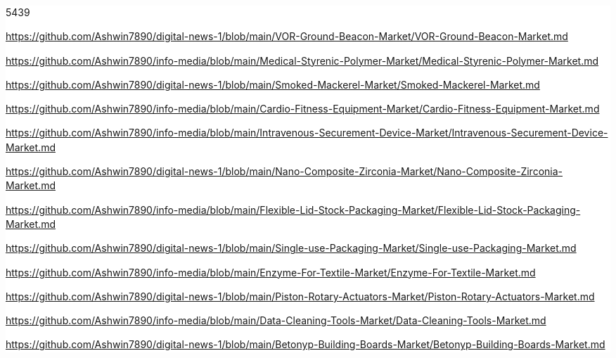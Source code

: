 5439</p><p><a href="https://github.com/Ashwin7890/digital-news-1/blob/main/VOR-Ground-Beacon-Market/VOR-Ground-Beacon-Market.md">https://github.com/Ashwin7890/digital-news-1/blob/main/VOR-Ground-Beacon-Market/VOR-Ground-Beacon-Market.md</a></p><p><a href="https://github.com/Ashwin7890/info-media/blob/main/Medical-Styrenic-Polymer-Market/Medical-Styrenic-Polymer-Market.md">https://github.com/Ashwin7890/info-media/blob/main/Medical-Styrenic-Polymer-Market/Medical-Styrenic-Polymer-Market.md</a></p><p><a href="https://github.com/Ashwin7890/digital-news-1/blob/main/Smoked-Mackerel-Market/Smoked-Mackerel-Market.md">https://github.com/Ashwin7890/digital-news-1/blob/main/Smoked-Mackerel-Market/Smoked-Mackerel-Market.md</a></p><p><a href="https://github.com/Ashwin7890/info-media/blob/main/Cardio-Fitness-Equipment-Market/Cardio-Fitness-Equipment-Market.md">https://github.com/Ashwin7890/info-media/blob/main/Cardio-Fitness-Equipment-Market/Cardio-Fitness-Equipment-Market.md</a></p><p><a href="https://github.com/Ashwin7890/info-media/blob/main/Intravenous-Securement-Device-Market/Intravenous-Securement-Device-Market.md">https://github.com/Ashwin7890/info-media/blob/main/Intravenous-Securement-Device-Market/Intravenous-Securement-Device-Market.md</a></p><p><a href="https://github.com/Ashwin7890/digital-news-1/blob/main/Nano-Composite-Zirconia-Market/Nano-Composite-Zirconia-Market.md">https://github.com/Ashwin7890/digital-news-1/blob/main/Nano-Composite-Zirconia-Market/Nano-Composite-Zirconia-Market.md</a></p><p><a href="https://github.com/Ashwin7890/info-media/blob/main/Flexible-Lid-Stock-Packaging-Market/Flexible-Lid-Stock-Packaging-Market.md">https://github.com/Ashwin7890/info-media/blob/main/Flexible-Lid-Stock-Packaging-Market/Flexible-Lid-Stock-Packaging-Market.md</a></p><p><a href="https://github.com/Ashwin7890/digital-news-1/blob/main/Single-use-Packaging-Market/Single-use-Packaging-Market.md">https://github.com/Ashwin7890/digital-news-1/blob/main/Single-use-Packaging-Market/Single-use-Packaging-Market.md</a></p><p><a href="https://github.com/Ashwin7890/info-media/blob/main/Enzyme-For-Textile-Market/Enzyme-For-Textile-Market.md">https://github.com/Ashwin7890/info-media/blob/main/Enzyme-For-Textile-Market/Enzyme-For-Textile-Market.md</a></p><p><a href="https://github.com/Ashwin7890/digital-news-1/blob/main/Piston-Rotary-Actuators-Market/Piston-Rotary-Actuators-Market.md">https://github.com/Ashwin7890/digital-news-1/blob/main/Piston-Rotary-Actuators-Market/Piston-Rotary-Actuators-Market.md</a></p><p><a href="https://github.com/Ashwin7890/info-media/blob/main/Data-Cleaning-Tools-Market/Data-Cleaning-Tools-Market.md">https://github.com/Ashwin7890/info-media/blob/main/Data-Cleaning-Tools-Market/Data-Cleaning-Tools-Market.md</a></p><p><a href="https://github.com/Ashwin7890/digital-news-1/blob/main/Betonyp-Building-Boards-Market/Betonyp-Building-Boards-Market.md">https://github.com/Ashwin7890/digital-news-1/blob/main/Betonyp-Building-Boards-Market/Betonyp-Building-Boards-Market.md</a></p>
